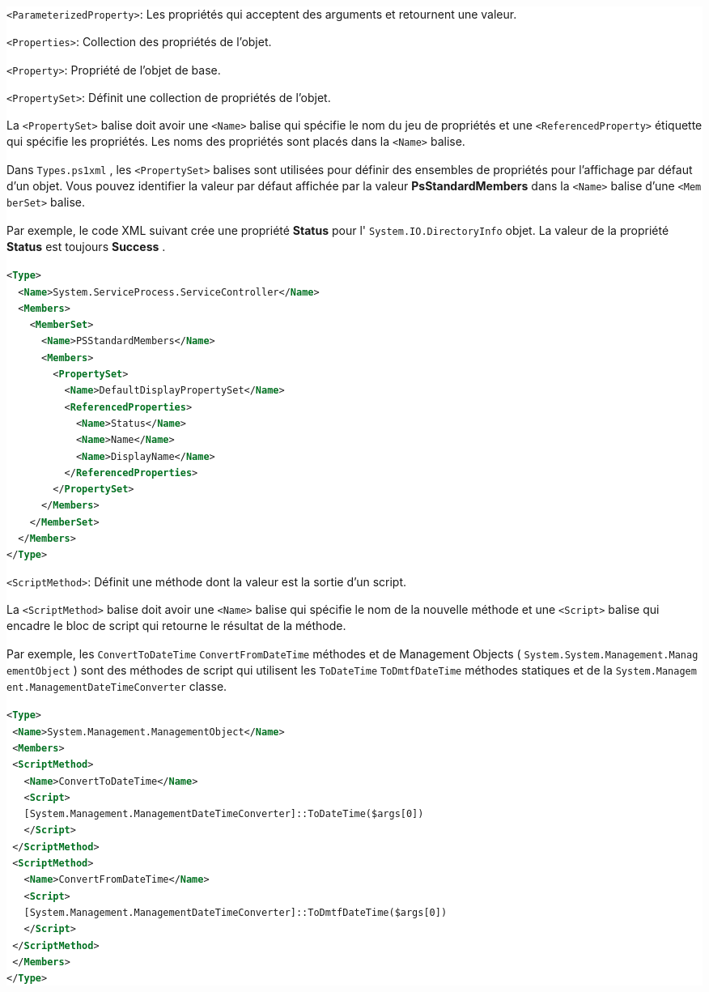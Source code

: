 `<ParameterizedProperty>`: Les propriétés qui acceptent des arguments et retournent une valeur.

`<Properties>`: Collection des propriétés de l’objet.

`<Property>`: Propriété de l’objet de base.

`<PropertySet>`: Définit une collection de propriétés de l’objet.

La `<PropertySet>` balise doit avoir une `<Name>` balise qui spécifie le nom du jeu de propriétés et une `<ReferencedProperty>` étiquette qui spécifie les propriétés. Les noms des propriétés sont placés dans la `<Name>` balise.

Dans `Types.ps1xml` , les `<PropertySet>` balises sont utilisées pour définir des ensembles de propriétés pour l’affichage par défaut d’un objet. Vous pouvez identifier la valeur par défaut affichée par la valeur **PsStandardMembers** dans la `<Name>` balise d’une `<MemberSet>` balise.

Par exemple, le code XML suivant crée une propriété **Status** pour l' `System.IO.DirectoryInfo` objet. La valeur de la propriété **Status** est toujours **Success** .

```xml
<Type>
  <Name>System.ServiceProcess.ServiceController</Name>
  <Members>
    <MemberSet>
      <Name>PSStandardMembers</Name>
      <Members>
        <PropertySet>
          <Name>DefaultDisplayPropertySet</Name>
          <ReferencedProperties>
            <Name>Status</Name>
            <Name>Name</Name>
            <Name>DisplayName</Name>
          </ReferencedProperties>
        </PropertySet>
      </Members>
    </MemberSet>
  </Members>
</Type>
```

`<ScriptMethod>`: Définit une méthode dont la valeur est la sortie d’un script.

La `<ScriptMethod>` balise doit avoir une `<Name>` balise qui spécifie le nom de la nouvelle méthode et une `<Script>` balise qui encadre le bloc de script qui retourne le résultat de la méthode.

Par exemple, les `ConvertToDateTime` `ConvertFromDateTime` méthodes et de Management Objects ( `System.System.Management.ManagementObject` ) sont des méthodes de script qui utilisent les `ToDateTime` `ToDmtfDateTime` méthodes statiques et de la `System.Management.ManagementDateTimeConverter` classe.

```xml
<Type>
 <Name>System.Management.ManagementObject</Name>
 <Members>
 <ScriptMethod>
   <Name>ConvertToDateTime</Name>
   <Script>
   [System.Management.ManagementDateTimeConverter]::ToDateTime($args[0])
   </Script>
 </ScriptMethod>
 <ScriptMethod>
   <Name>ConvertFromDateTime</Name>
   <Script>
   [System.Management.ManagementDateTimeConverter]::ToDmtfDateTime($args[0])
   </Script>
 </ScriptMethod>
 </Members>
</Type>
```
